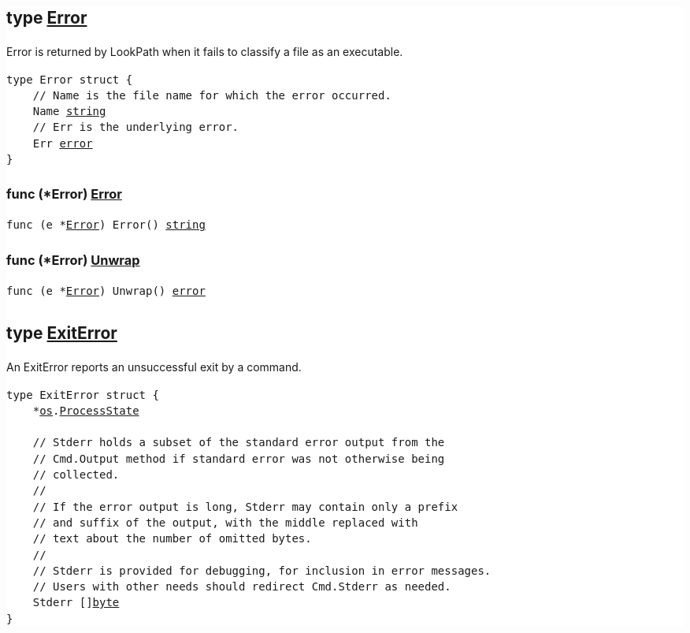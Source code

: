 


## <a id="Error">type</a> [Error](https://golang.org/src/os/exec/exec.go?s=1274:1408#L29)
Error is returned by LookPath when it fails to classify a file as an
executable.


<pre>type Error struct {
<span id="Error.Name"></span>    <span class="comment">// Name is the file name for which the error occurred.</span>
    Name <a href="/pkg/builtin/#string">string</a>
<span id="Error.Err"></span>    <span class="comment">// Err is the underlying error.</span>
    Err <a href="/pkg/builtin/#error">error</a>
}
</pre>











### <a id="Error.Error">func</a> (\*Error) [Error](https://golang.org/src/os/exec/exec.go?s=1410:1440#L36)
<pre>func (e *<a href="#Error">Error</a>) Error() <a href="/pkg/builtin/#string">string</a></pre>



### <a id="Error.Unwrap">func</a> (\*Error) [Unwrap](https://golang.org/src/os/exec/exec.go?s=1510:1540#L40)
<pre>func (e *<a href="#Error">Error</a>) Unwrap() <a href="/pkg/builtin/#error">error</a></pre>



## <a id="ExitError">type</a> [ExitError](https://golang.org/src/os/exec/exec.go?s=13315:13831#L445)
An ExitError reports an unsuccessful exit by a command.


<pre>type ExitError struct {
    *<a href="/pkg/os/">os</a>.<a href="/pkg/os/#ProcessState">ProcessState</a>

<span id="ExitError.Stderr"></span>    <span class="comment">// Stderr holds a subset of the standard error output from the</span>
    <span class="comment">// Cmd.Output method if standard error was not otherwise being</span>
    <span class="comment">// collected.</span>
    <span class="comment">//</span>
    <span class="comment">// If the error output is long, Stderr may contain only a prefix</span>
    <span class="comment">// and suffix of the output, with the middle replaced with</span>
    <span class="comment">// text about the number of omitted bytes.</span>
    <span class="comment">//</span>
    <span class="comment">// Stderr is provided for debugging, for inclusion in error messages.</span>
    <span class="comment">// Users with other needs should redirect Cmd.Stderr as needed.</span>
    Stderr []<a href="/pkg/builtin/#byte">byte</a>
}
</pre>

